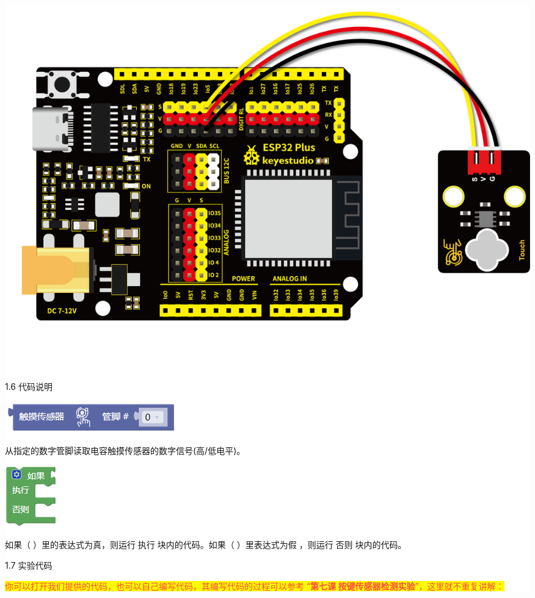 ![](./media/081501.png)

1.6 代码说明

![](./media/img-20241113172000.png)

从指定的数字管脚读取电容触摸传感器的数字信号(高/低电平)。

![](./media/img-20241113171600.png)

如果（ ）里的表达式为真，则运行 执行 块内的代码。如果（ ）里表达式为假 ，则运行 否则 块内的代码。 

1.7 实验代码

<span style="color: rgb(255, 76, 65); background: rgb(255, 251, 0);">你可以打开我们提供的代码，也可以自己编写代码，其编写代码的过程可以参考 “**第七课 按键传感器检测实验**”，这里就不重复讲解：</span>
